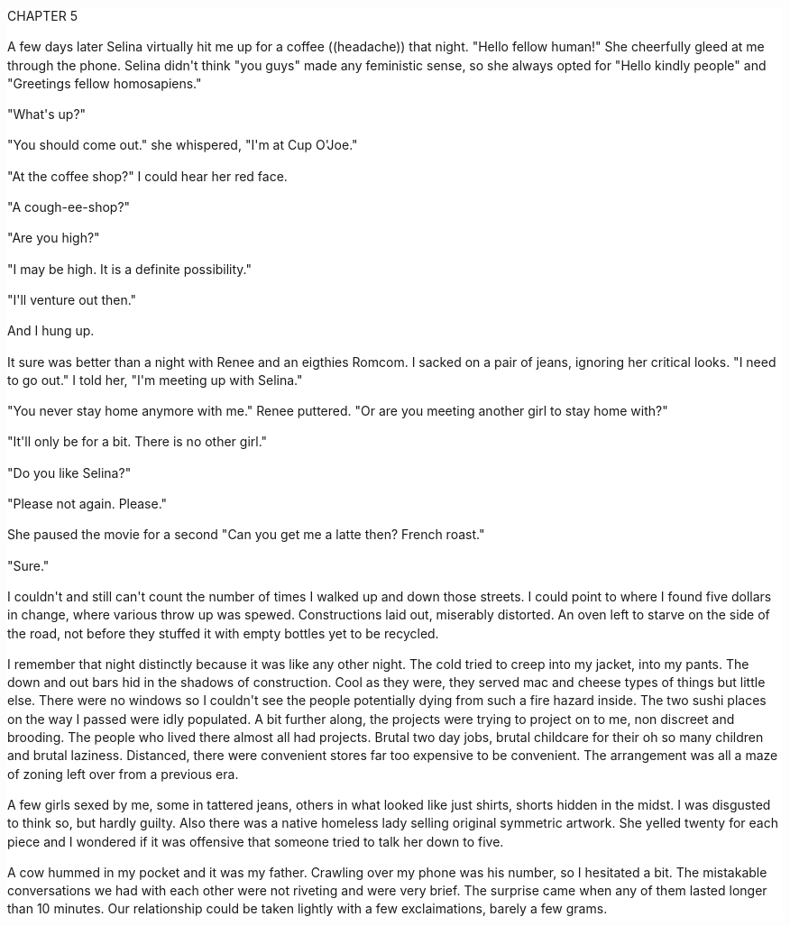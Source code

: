 CHAPTER 5

A few days later Selina virtually hit me up for a coffee ((headache)) that night. "Hello fellow human!" She cheerfully gleed at me through the phone. Selina didn't think "you guys" made any feministic sense, so she always opted for "Hello kindly people" and "Greetings fellow homosapiens."

"What's up?"

"You should come out." she whispered, "I'm at Cup O'Joe."

"At the coffee shop?" I could hear her red face.

"A cough-ee-shop?"

"Are you high?"

"I may be high. It is a definite possibility."

"I'll venture out then."

And I hung up.

It sure was better than a night with Renee and an eigthies Romcom. I sacked on a pair of jeans, ignoring her critical looks. "I need to go out." I told her, "I'm meeting up with Selina."

"You never stay home anymore with me." Renee puttered. "Or are you meeting another girl to stay home with?"

"It'll only be for a bit. There is no other girl."

"Do you like Selina?"

"Please not again. Please."

She paused the movie for a second "Can you get me a latte then? French roast."

"Sure."

I couldn't and still can't count the number of times I walked up and down those streets. I could point to where I found five dollars in change, where various throw up was spewed. Constructions laid out, miserably distorted. An oven left to starve on the side of the road, not before they stuffed it with empty bottles yet to be recycled.

I remember that night distinctly because it was like any other night. The cold tried to creep into my jacket, into my pants. The down and out bars hid in the shadows of construction. Cool as they were, they served mac and cheese types of things but little else. There were no windows so I couldn't see the people potentially dying from such a fire hazard inside. The two sushi places on the way I passed were idly populated. A bit further along, the projects were trying to project on to me, non discreet and brooding. The people who lived there almost all had projects. Brutal two day jobs, brutal childcare for their oh so many children and brutal laziness. Distanced, there were convenient stores far too expensive to be convenient. The arrangement was all a maze of zoning left over from a previous era.

A few girls sexed by me, some in tattered jeans, others in what looked like just shirts, shorts hidden in the midst. I was disgusted to think so, but hardly guilty. Also there was a native homeless lady selling original symmetric artwork. She yelled twenty for each piece and I wondered if it was offensive that someone tried to talk her down to five.

A cow hummed in my pocket and it was my father. Crawling over my phone was his number, so I hesitated a bit. The mistakable conversations we had with each other were not riveting and were very brief. The surprise came when any of them lasted longer than 10 minutes. Our relationship could be taken lightly with a few exclaimations, barely a few grams.
